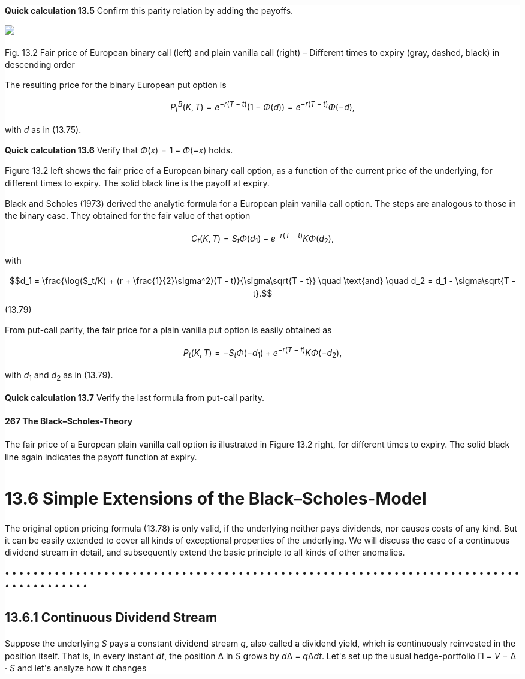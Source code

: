 **Quick calculation 13.5** Confirm this parity relation by adding the payoffs.

![](_page_17_Figure_1.jpeg)

Fig. 13.2 Fair price of European binary call (left) and plain vanilla call (right) – Different times to expiry (gray, dashed, black) in descending order

The resulting price for the binary European put option is

$$P_t^B(K,T) = e^{-r(T-t)}(1 - \Phi(d)) = e^{-r(T-t)}\Phi(-d),\tag{13.77}$$

with  $d$  as in (13.75).

**Quick calculation 13.6** Verify that  $\Phi(x) = 1 - \Phi(-x)$  holds.

Figure 13.2 left shows the fair price of a European binary call option, as a function of the current price of the underlying, for different times to expiry. The solid black line is the payoff at expiry.

Black and Scholes (1973) derived the analytic formula for a European plain vanilla call option. The steps are analogous to those in the binary case. They obtained for the fair value of that option

$$C_t(K,T) = S_t \Phi(d_1) - e^{-r(T-t)} K \Phi(d_2), \tag{13.78}$$

with

$$d_1 = \frac{\log(S_t/K) + (r + \frac{1}{2}\sigma^2)(T - t)}{\sigma\sqrt{T - t}} \quad \text{and} \quad d_2 = d_1 - \sigma\sqrt{T - t}.$$
 (13.79)

From put-call parity, the fair price for a plain vanilla put option is easily obtained as

$$P_t(K,T) = -S_t\Phi(-d_1) + e^{-r(T-t)}K\Phi(-d_2),\tag{13.80}$$

with  $d_1$  and  $d_2$  as in (13.79).

**Quick calculation 13.7** Verify the last formula from put-call parity.

#### **267 The Black–Scholes-Theory**

The fair price of a European plain vanilla call option is illustrated in Figure 13.2 right, for different times to expiry. The solid black line again indicates the payoff function at expiry.

# **13.6 Simple Extensions of the Black–Scholes-Model**

The original option pricing formula (13.78) is only valid, if the underlying neither pays dividends, nor causes costs of any kind. But it can be easily extended to cover all kinds of exceptional properties of the underlying. We will discuss the case of a continuous dividend stream in detail, and subsequently extend the basic principle to all kinds of other anomalies.

• • • • • • • • • • • • • • • • • • • • • • • • • • • • • • • • • • • • • • • • • • • • • • • • • • • • • • • • • • • • • • • • • • • • • • • • • • • • • • • • • • • • •

## **13.6.1 Continuous Dividend Stream**

Suppose the underlying *S* pays a constant dividend stream *q*, also called a dividend yield, which is continuously reinvested in the position itself. That is, in every instant *dt*, the position ∆ in *S* grows by *d*∆ = *q*∆*dt*. Let's set up the usual hedge-portfolio Π = *V* − ∆ · *S* and let's analyze how it changes
